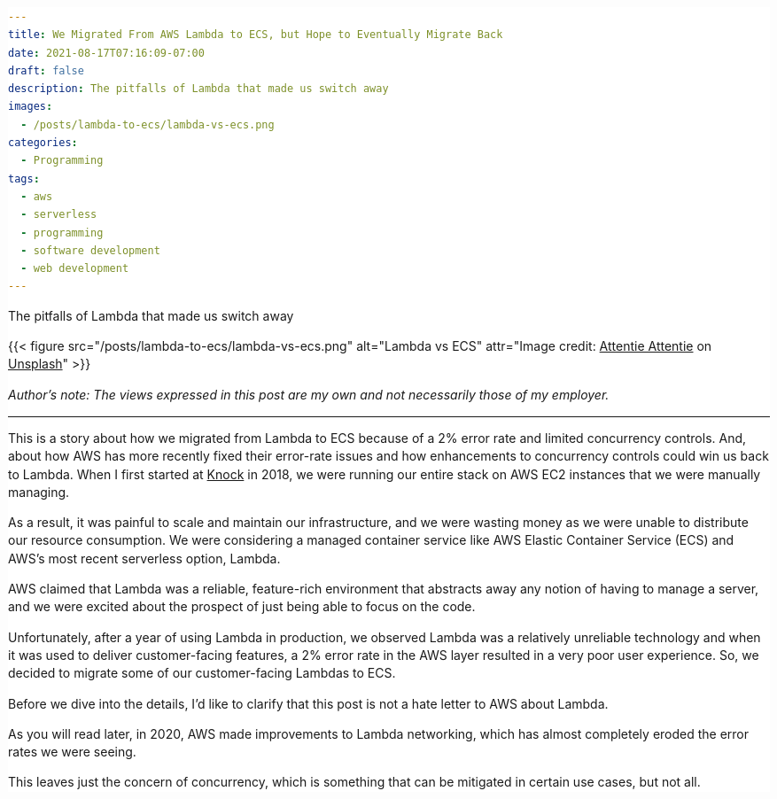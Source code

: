 ```yaml
---
title: We Migrated From AWS Lambda to ECS, but Hope to Eventually Migrate Back
date: 2021-08-17T07:16:09-07:00
draft: false
description: The pitfalls of Lambda that made us switch away
images:
  - /posts/lambda-to-ecs/lambda-vs-ecs.png
categories:
  - Programming
tags:
  - aws
  - serverless
  - programming
  - software development
  - web development
---
```


The pitfalls of Lambda that made us switch away

{{< figure src="/posts/lambda-to-ecs/lambda-vs-ecs.png" alt="Lambda vs ECS" attr="Image credit: [Attentie Attentie](https://unsplash.com/@attentieattentie) on [Unsplash](https://unsplash.com)" >}}

_Author’s note: The views expressed in this post are my own and not necessarily those of my employer._

---

This is a story about how we migrated from Lambda to ECS because of a 2% error rate and limited concurrency controls. And, about how AWS has more recently fixed their error-rate issues and how enhancements to concurrency controls could win us back to Lambda.
When I first started at [Knock](https://knockcrm.com) in 2018, we were running our entire stack on AWS EC2 instances that we were manually managing.

As a result, it was painful to scale and maintain our infrastructure, and we were wasting money as we were unable to distribute our resource consumption. We were considering a managed container service like AWS Elastic Container Service (ECS) and AWS’s most recent serverless option, Lambda.

AWS claimed that Lambda was a reliable, feature-rich environment that abstracts away any notion of having to manage a server, and we were excited about the prospect of just being able to focus on the code.

Unfortunately, after a year of using Lambda in production, we observed Lambda was a relatively unreliable technology and when it was used to deliver customer-facing features, a 2% error rate in the AWS layer resulted in a very poor user experience. So, we decided to migrate some of our customer-facing Lambdas to ECS.

Before we dive into the details, I’d like to clarify that this post is not a hate letter to AWS about Lambda.

As you will read later, in 2020, AWS made improvements to Lambda networking, which has almost completely eroded the error rates we were seeing.

This leaves just the concern of concurrency, which is something that can be mitigated in certain use cases, but not all.
